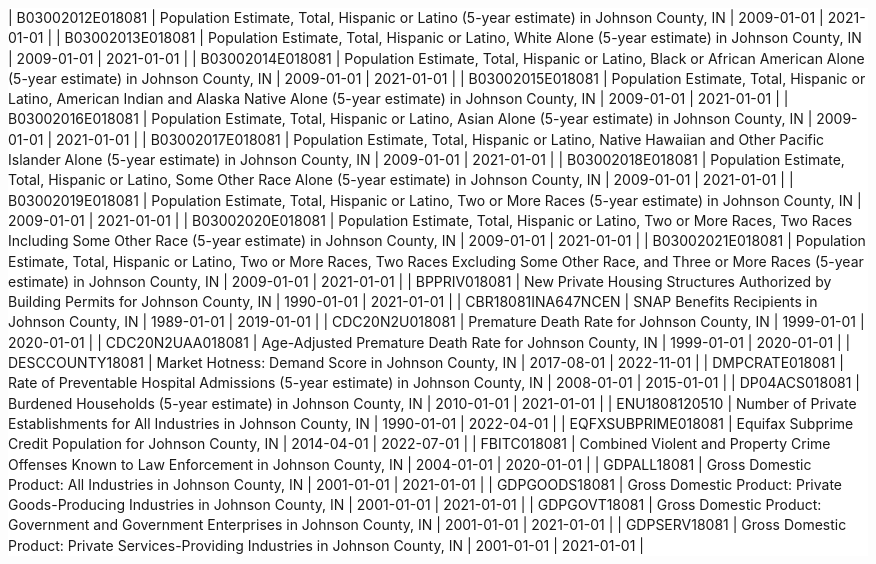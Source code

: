 | B03002012E018081          | Population Estimate, Total, Hispanic or Latino (5-year estimate) in Johnson County, IN                                                                                      | 2009-01-01          | 2021-01-01        |
| B03002013E018081          | Population Estimate, Total, Hispanic or Latino, White Alone (5-year estimate) in Johnson County, IN                                                                         | 2009-01-01          | 2021-01-01        |
| B03002014E018081          | Population Estimate, Total, Hispanic or Latino, Black or African American Alone (5-year estimate) in Johnson County, IN                                                     | 2009-01-01          | 2021-01-01        |
| B03002015E018081          | Population Estimate, Total, Hispanic or Latino, American Indian and Alaska Native Alone (5-year estimate) in Johnson County, IN                                             | 2009-01-01          | 2021-01-01        |
| B03002016E018081          | Population Estimate, Total, Hispanic or Latino, Asian Alone (5-year estimate) in Johnson County, IN                                                                         | 2009-01-01          | 2021-01-01        |
| B03002017E018081          | Population Estimate, Total, Hispanic or Latino, Native Hawaiian and Other Pacific Islander Alone (5-year estimate) in Johnson County, IN                                    | 2009-01-01          | 2021-01-01        |
| B03002018E018081          | Population Estimate, Total, Hispanic or Latino, Some Other Race Alone (5-year estimate) in Johnson County, IN                                                               | 2009-01-01          | 2021-01-01        |
| B03002019E018081          | Population Estimate, Total, Hispanic or Latino, Two or More Races (5-year estimate) in Johnson County, IN                                                                   | 2009-01-01          | 2021-01-01        |
| B03002020E018081          | Population Estimate, Total, Hispanic or Latino, Two or More Races, Two Races Including Some Other Race (5-year estimate) in Johnson County, IN                              | 2009-01-01          | 2021-01-01        |
| B03002021E018081          | Population Estimate, Total, Hispanic or Latino, Two or More Races, Two Races Excluding Some Other Race, and Three or More Races (5-year estimate) in Johnson County, IN     | 2009-01-01          | 2021-01-01        |
| BPPRIV018081              | New Private Housing Structures Authorized by Building Permits for Johnson County, IN                                                                                        | 1990-01-01          | 2021-01-01        |
| CBR18081INA647NCEN        | SNAP Benefits Recipients in Johnson County, IN                                                                                                                              | 1989-01-01          | 2019-01-01        |
| CDC20N2U018081            | Premature Death Rate for Johnson County, IN                                                                                                                                 | 1999-01-01          | 2020-01-01        |
| CDC20N2UAA018081          | Age-Adjusted Premature Death Rate for Johnson County, IN                                                                                                                    | 1999-01-01          | 2020-01-01        |
| DESCCOUNTY18081           | Market Hotness: Demand Score in Johnson County, IN                                                                                                                          | 2017-08-01          | 2022-11-01        |
| DMPCRATE018081            | Rate of Preventable Hospital Admissions (5-year estimate) in Johnson County, IN                                                                                             | 2008-01-01          | 2015-01-01        |
| DP04ACS018081             | Burdened Households (5-year estimate) in Johnson County, IN                                                                                                                 | 2010-01-01          | 2021-01-01        |
| ENU1808120510             | Number of Private Establishments for All Industries in Johnson County, IN                                                                                                   | 1990-01-01          | 2022-04-01        |
| EQFXSUBPRIME018081        | Equifax Subprime Credit Population for Johnson County, IN                                                                                                                   | 2014-04-01          | 2022-07-01        |
| FBITC018081               | Combined Violent and Property Crime Offenses Known to Law Enforcement in Johnson County, IN                                                                                 | 2004-01-01          | 2020-01-01        |
| GDPALL18081               | Gross Domestic Product: All Industries in Johnson County, IN                                                                                                                | 2001-01-01          | 2021-01-01        |
| GDPGOODS18081             | Gross Domestic Product: Private Goods-Producing Industries in Johnson County, IN                                                                                            | 2001-01-01          | 2021-01-01        |
| GDPGOVT18081              | Gross Domestic Product: Government and Government Enterprises in Johnson County, IN                                                                                         | 2001-01-01          | 2021-01-01        |
| GDPSERV18081              | Gross Domestic Product: Private Services-Providing Industries in Johnson County, IN                                                                                         | 2001-01-01          | 2021-01-01        |